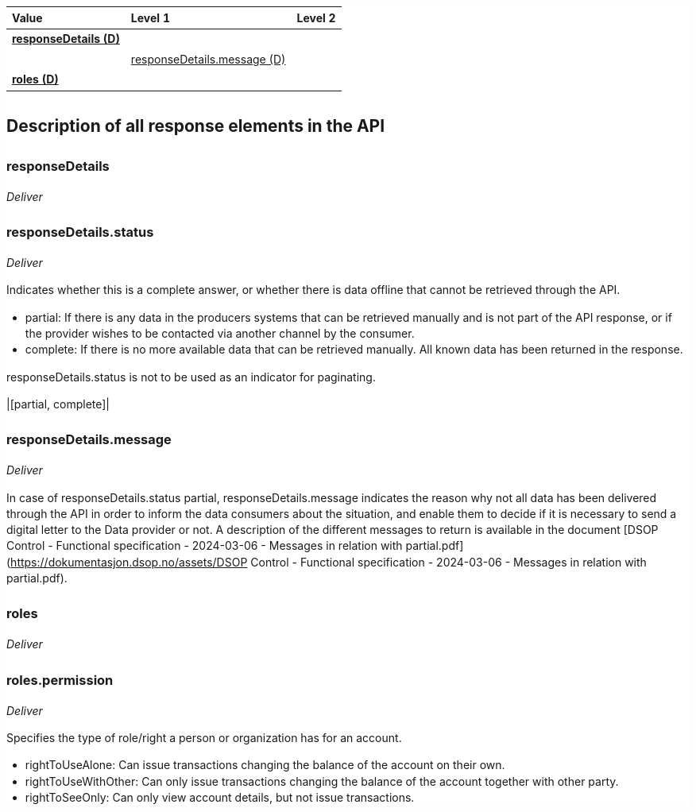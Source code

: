 | Value | Level 1 | Level 2 |
| :----------------------------------------------------------------------------------------------------- | :---------------------------------------------------------------------------------------------------------------- | :--------------------------------------------------------------------------------------------------------------------------------------- |
| [**responseDetails (D)**](https://dokumentasjon.dsop.no/dsop_v2fellesstandard_roles#responsedetails) |  |  |                                                                                                                                                                                               |  |  | [responseDetails.status (D)](https://dokumentasjon.dsop.no/dsop_v2fellesstandard_roles#responsedetailsstatus) | | |
|  | [responseDetails.message (D)](https://dokumentasjon.dsop.no/dsop_v2fellesstandard_roles#responsedetailsmessage) |  | |
| [**roles (D)**](https://dokumentasjon.dsop.no/dsop_v2fellesstandard_roles#roles) |  |  | [roles.permission (D)](https://dokumentasjon.dsop.no/dsop_v2fellesstandard_roles#rolespermission)               |  |  | [roles.identifier (D)](https://dokumentasjon.dsop.no/dsop_v2fellesstandard_roles#rolesidentifier) | |  |  | [roles.identifier.countryOfResidence (D)](https://dokumentasjon.dsop.no/dsop_v2fellesstandard_roles#rolesidentifiercountryofresidence) | |  |  | [roles.identifier.value (MC)](https://dokumentasjon.dsop.no/dsop_v2fellesstandard_roles#rolesidentifiervalue) | |  |  | [roles.identifier.type (MC)](https://dokumentasjon.dsop.no/dsop_v2fellesstandard_roles#rolesidentifiertype) | |  | [roles.name (D)](https://dokumentasjon.dsop.no/dsop_v2fellesstandard_roles#rolesname) |  | | [roles.startDate (D)](https://dokumentasjon.dsop.no/dsop_v2fellesstandard_roles#rolesstartdate) |  |  | [roles.endDate (D)](https://dokumentasjon.dsop.no/dsop_v2fellesstandard_roles#rolesenddate)                     |

## Description of all response elements in the API

### responseDetails

*Deliver*

### responseDetails.status

*Deliver*

Indicates whether this is a complete answer, or whether there is data offline that cannot be retrieved through the API.
* partial: If there is any data in the producers systems that can be retrieved manually and is not part of the API response,
  or if the provider wishes to be contacted via another channel by the consumer.
* complete: If there is no more available data that can be retrieved manually. All known data has been returned in the response.

responseDetails.status is not to be used as an indicator for paginating.

|[partial, complete]|

### responseDetails.message

*Deliver*

In case of responseDetails.status partial, responseDetails.message indicates the reason why not all data has been delivered
through the API in order to inform the data consumers about the situation, and enable them to decide if it is necessary
to send a digital letter to the Data provider or not. A description of the different messages to return is available in
the document [DSOP Control - Functional specification - 2024-03-06 - Messages in relation with partial.pdf](https://dokumentasjon.dsop.no/assets/DSOP Control - Functional specification - 2024-03-06 - Messages in relation with partial.pdf).

### roles

*Deliver*

### roles.permission

*Deliver*

Specifies the type of role/right a person or organization has for an account.
* rightToUseAlone: Can issue transactions changing the balance of the account on their own.
* rightToUseWithOther: Can only issue transactions changing the balance of the account together with other party.
* rightToSeeOnly: Can only view account details, but not issue transactions.
